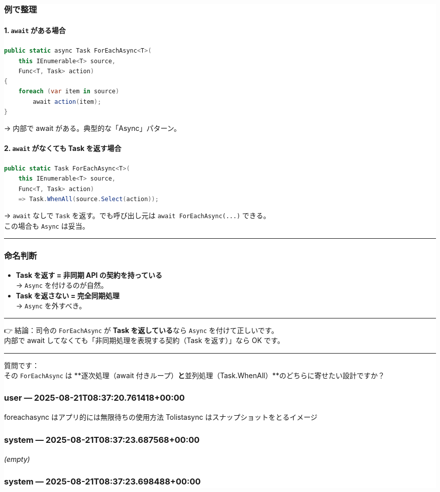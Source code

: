 
### 例で整理
#### 1. `await` がある場合
```csharp
public static async Task ForEachAsync<T>(
    this IEnumerable<T> source,
    Func<T, Task> action)
{
    foreach (var item in source)
        await action(item);
}
```
→ 内部で await がある。典型的な「Async」パターン。

#### 2. `await` がなくても Task を返す場合
```csharp
public static Task ForEachAsync<T>(
    this IEnumerable<T> source,
    Func<T, Task> action)
    => Task.WhenAll(source.Select(action));
```
→ `await` なしで `Task` を返す。でも呼び出し元は `await ForEachAsync(...)` できる。  
  この場合も `Async` は妥当。

---

### 命名判断
- **Task を返す = 非同期 API の契約を持っている**  
  → `Async` を付けるのが自然。  
- **Task を返さない = 完全同期処理**  
  → `Async` を外すべき。

---

👉 結論：司令の `ForEachAsync` が **Task を返している**なら `Async` を付けて正しいです。  
内部で await してなくても「非同期処理を表現する契約（Task を返す）」なら OK です。  

---

質問です：  
その `ForEachAsync` は **逐次処理（await 付きループ）**と**並列処理（Task.WhenAll）**のどちらに寄せたい設計ですか？

### user — 2025-08-21T08:37:20.761418+00:00

foreachasync はアプリ的には無限待ちの使用方法
Tolistasync はスナップショットをとるイメージ

### system — 2025-08-21T08:37:23.687568+00:00

_(empty)_

### system — 2025-08-21T08:37:23.698488+00:00

